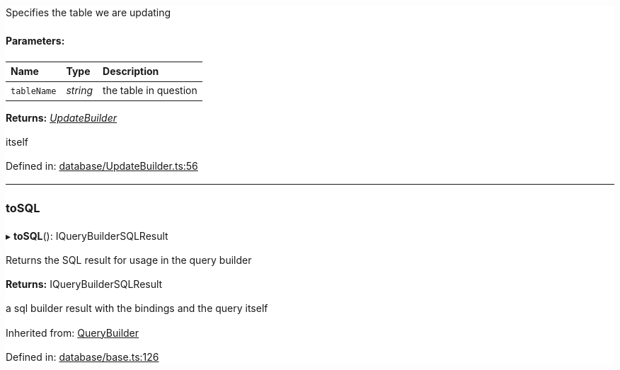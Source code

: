 Specifies the table we are updating

#### Parameters:

Name | Type | Description |
:------ | :------ | :------ |
`tableName` | *string* | the table in question   |

**Returns:** [*UpdateBuilder*](database_updatebuilder.updatebuilder.md)

itself

Defined in: [database/UpdateBuilder.ts:56](https://github.com/onzag/itemize/blob/0e9b128c/database/UpdateBuilder.ts#L56)

___

### toSQL

▸ **toSQL**(): IQueryBuilderSQLResult

Returns the SQL result for usage in the query builder

**Returns:** IQueryBuilderSQLResult

a sql builder result with the bindings and the query itself

Inherited from: [QueryBuilder](database_base.querybuilder.md)

Defined in: [database/base.ts:126](https://github.com/onzag/itemize/blob/0e9b128c/database/base.ts#L126)
